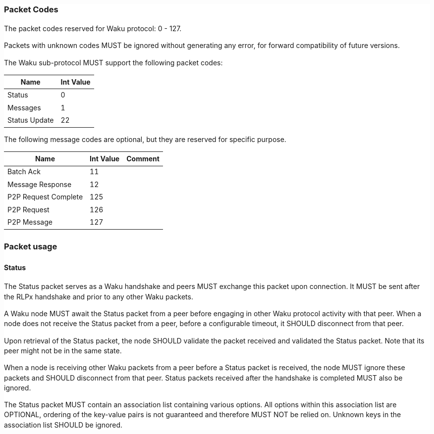 ### Packet Codes

The packet codes reserved for Waku protocol: 0 - 127.

Packets with unknown codes MUST be ignored without generating any error,
for forward compatibility of future versions.

The Waku sub-protocol MUST support the following packet codes:

| Name                       |     Int Value |
| -------------------------- | ------------- |
| Status                     |     0         |
| Messages                   |     1         |
| Status Update              |     22        |

The following message codes are optional, but they are reserved for specific purpose.

| Name                       | Int Value | Comment |
|----------------------------|-----------|---------|
| Batch Ack                  |     11    |         |
| Message Response           |     12    |         |
| P2P Request Complete       |    125    |         |
| P2P Request                |    126    |         |
| P2P Message                |    127    |         |

### Packet usage

#### Status

The Status packet serves as a Waku handshake and peers MUST exchange this
packet upon connection. It MUST be sent after the RLPx handshake and prior to
any other Waku packets.

A Waku node MUST await the Status packet from a peer
before engaging in other Waku protocol activity with that peer.
When a node does not receive the Status packet from a peer,
before a configurable timeout, it SHOULD disconnect from that peer.

Upon retrieval of the Status packet, the node SHOULD validate the packet
received and validated the Status packet. Note that its peer might not be in
the same state.

When a node is receiving other Waku packets from a peer before a Status
packet is received, the node MUST ignore these packets and
SHOULD disconnect from that peer.
Status packets received after the handshake is completed MUST also be ignored.

The Status packet MUST contain an association list containing various options.
All options within this association list are OPTIONAL,
ordering of the key-value pairs is not guaranteed and
therefore MUST NOT be relied on.
Unknown keys in the association list SHOULD be ignored.
